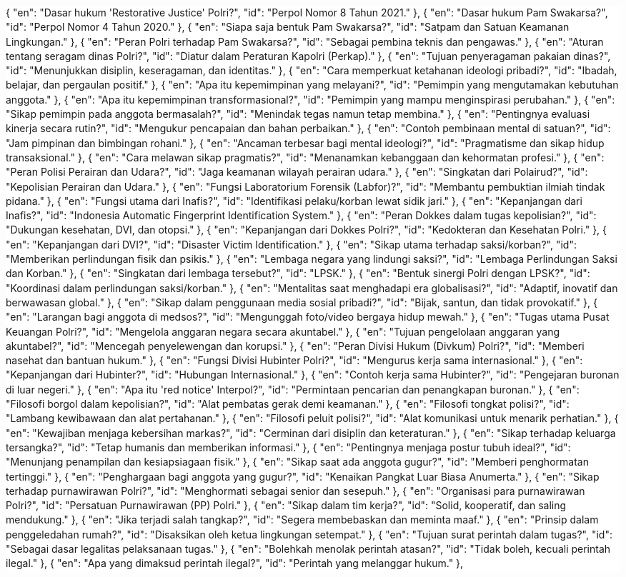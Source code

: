   { "en": "Dasar hukum 'Restorative Justice' Polri?", "id": "Perpol Nomor 8 Tahun 2021." },
  { "en": "Dasar hukum Pam Swakarsa?", "id": "Perpol Nomor 4 Tahun 2020." },
  { "en": "Siapa saja bentuk Pam Swakarsa?", "id": "Satpam dan Satuan Keamanan Lingkungan." },
  { "en": "Peran Polri terhadap Pam Swakarsa?", "id": "Sebagai pembina teknis dan pengawas." },
  { "en": "Aturan tentang seragam dinas Polri?", "id": "Diatur dalam Peraturan Kapolri (Perkap)." },
  { "en": "Tujuan penyeragaman pakaian dinas?", "id": "Menunjukkan disiplin, keseragaman, dan identitas." },
  { "en": "Cara memperkuat ketahanan ideologi pribadi?", "id": "Ibadah, belajar, dan pergaulan positif." },
  { "en": "Apa itu kepemimpinan yang melayani?", "id": "Pemimpin yang mengutamakan kebutuhan anggota." },
  { "en": "Apa itu kepemimpinan transformasional?", "id": "Pemimpin yang mampu menginspirasi perubahan." },
  { "en": "Sikap pemimpin pada anggota bermasalah?", "id": "Menindak tegas namun tetap membina." },
  { "en": "Pentingnya evaluasi kinerja secara rutin?", "id": "Mengukur pencapaian dan bahan perbaikan." },
  { "en": "Contoh pembinaan mental di satuan?", "id": "Jam pimpinan dan bimbingan rohani." },
  { "en": "Ancaman terbesar bagi mental ideologi?", "id": "Pragmatisme dan sikap hidup transaksional." },
  { "en": "Cara melawan sikap pragmatis?", "id": "Menanamkan kebanggaan dan kehormatan profesi." },
  { "en": "Peran Polisi Perairan dan Udara?", "id": "Jaga keamanan wilayah perairan udara." },
  { "en": "Singkatan dari Polairud?", "id": "Kepolisian Perairan dan Udara." },
  { "en": "Fungsi Laboratorium Forensik (Labfor)?", "id": "Membantu pembuktian ilmiah tindak pidana." },
  { "en": "Fungsi utama dari Inafis?", "id": "Identifikasi pelaku/korban lewat sidik jari." },
  { "en": "Kepanjangan dari Inafis?", "id": "Indonesia Automatic Fingerprint Identification System." },
  { "en": "Peran Dokkes dalam tugas kepolisian?", "id": "Dukungan kesehatan, DVI, dan otopsi." },
  { "en": "Kepanjangan dari Dokkes Polri?", "id": "Kedokteran dan Kesehatan Polri." },
  { "en": "Kepanjangan dari DVI?", "id": "Disaster Victim Identification." },
  { "en": "Sikap utama terhadap saksi/korban?", "id": "Memberikan perlindungan fisik dan psikis." },
  { "en": "Lembaga negara yang lindungi saksi?", "id": "Lembaga Perlindungan Saksi dan Korban." },
  { "en": "Singkatan dari lembaga tersebut?", "id": "LPSK." },
  { "en": "Bentuk sinergi Polri dengan LPSK?", "id": "Koordinasi dalam perlindungan saksi/korban." },
  { "en": "Mentalitas saat menghadapi era globalisasi?", "id": "Adaptif, inovatif dan berwawasan global." },
  { "en": "Sikap dalam penggunaan media sosial pribadi?", "id": "Bijak, santun, dan tidak provokatif." },
  { "en": "Larangan bagi anggota di medsos?", "id": "Mengunggah foto/video bergaya hidup mewah." },
  { "en": "Tugas utama Pusat Keuangan Polri?", "id": "Mengelola anggaran negara secara akuntabel." },
  { "en": "Tujuan pengelolaan anggaran yang akuntabel?", "id": "Mencegah penyelewengan dan korupsi." },
  { "en": "Peran Divisi Hukum (Divkum) Polri?", "id": "Memberi nasehat dan bantuan hukum." },
  { "en": "Fungsi Divisi Hubinter Polri?", "id": "Mengurus kerja sama internasional." },
  { "en": "Kepanjangan dari Hubinter?", "id": "Hubungan Internasional." },
  { "en": "Contoh kerja sama Hubinter?", "id": "Pengejaran buronan di luar negeri." },
  { "en": "Apa itu 'red notice' Interpol?", "id": "Permintaan pencarian dan penangkapan buronan." },
  { "en": "Filosofi borgol dalam kepolisian?", "id": "Alat pembatas gerak demi keamanan." },
  { "en": "Filosofi tongkat polisi?", "id": "Lambang kewibawaan dan alat pertahanan." },
  { "en": "Filosofi peluit polisi?", "id": "Alat komunikasi untuk menarik perhatian." },
  { "en": "Kewajiban menjaga kebersihan markas?", "id": "Cerminan dari disiplin dan keteraturan." },
  { "en": "Sikap terhadap keluarga tersangka?", "id": "Tetap humanis dan memberikan informasi." },
  { "en": "Pentingnya menjaga postur tubuh ideal?", "id": "Menunjang penampilan dan kesiapsiagaan fisik." },
  { "en": "Sikap saat ada anggota gugur?", "id": "Memberi penghormatan tertinggi." },
  { "en": "Penghargaan bagi anggota yang gugur?", "id": "Kenaikan Pangkat Luar Biasa Anumerta." },
  { "en": "Sikap terhadap purnawirawan Polri?", "id": "Menghormati sebagai senior dan sesepuh." },
  { "en": "Organisasi para purnawirawan Polri?", "id": "Persatuan Purnawirawan (PP) Polri." },
  { "en": "Sikap dalam tim kerja?", "id": "Solid, kooperatif, dan saling mendukung." },
  { "en": "Jika terjadi salah tangkap?", "id": "Segera membebaskan dan meminta maaf." },
  { "en": "Prinsip dalam penggeledahan rumah?", "id": "Disaksikan oleh ketua lingkungan setempat." },
  { "en": "Tujuan surat perintah dalam tugas?", "id": "Sebagai dasar legalitas pelaksanaan tugas." },
  { "en": "Bolehkah menolak perintah atasan?", "id": "Tidak boleh, kecuali perintah ilegal." },
  { "en": "Apa yang dimaksud perintah ilegal?", "id": "Perintah yang melanggar hukum." },